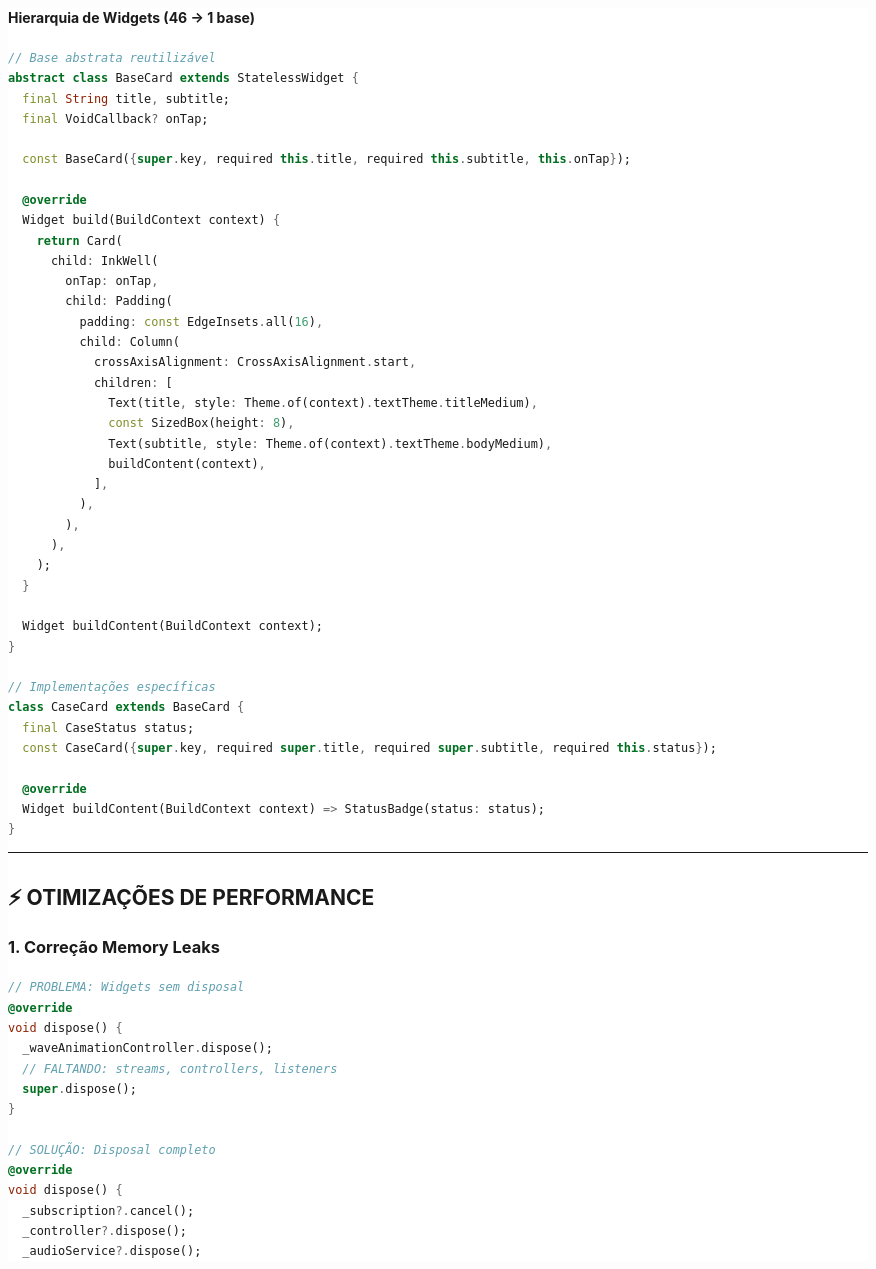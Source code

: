 #### Hierarquia de Widgets (46 → 1 base)
```dart
// Base abstrata reutilizável
abstract class BaseCard extends StatelessWidget {
  final String title, subtitle;
  final VoidCallback? onTap;
  
  const BaseCard({super.key, required this.title, required this.subtitle, this.onTap});
  
  @override
  Widget build(BuildContext context) {
    return Card(
      child: InkWell(
        onTap: onTap,
        child: Padding(
          padding: const EdgeInsets.all(16),
          child: Column(
            crossAxisAlignment: CrossAxisAlignment.start,
            children: [
              Text(title, style: Theme.of(context).textTheme.titleMedium),
              const SizedBox(height: 8),
              Text(subtitle, style: Theme.of(context).textTheme.bodyMedium),
              buildContent(context),
            ],
          ),
        ),
      ),
    );
  }
  
  Widget buildContent(BuildContext context);
}

// Implementações específicas
class CaseCard extends BaseCard {
  final CaseStatus status;
  const CaseCard({super.key, required super.title, required super.subtitle, required this.status});
  
  @override
  Widget buildContent(BuildContext context) => StatusBadge(status: status);
}
```

---

## ⚡ OTIMIZAÇÕES DE PERFORMANCE

### 1. Correção Memory Leaks
```dart
// PROBLEMA: Widgets sem disposal
@override
void dispose() {
  _waveAnimationController.dispose();
  // FALTANDO: streams, controllers, listeners
  super.dispose();
}

// SOLUÇÃO: Disposal completo
@override
void dispose() {
  _subscription?.cancel();
  _controller?.dispose();
  _audioService?.dispose();
```